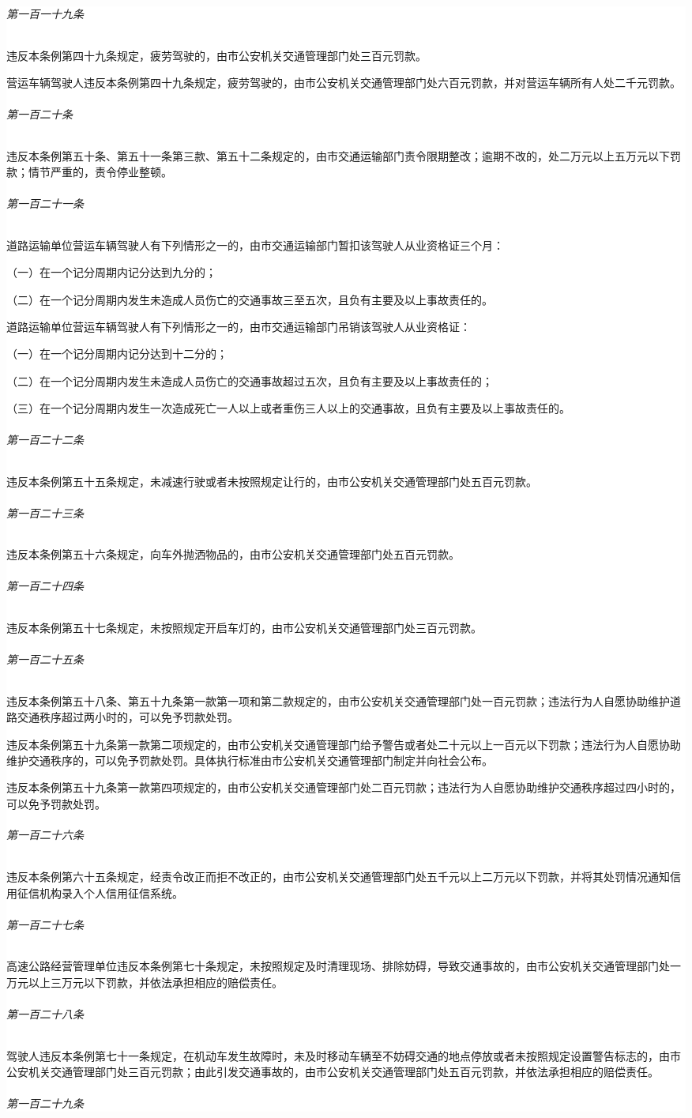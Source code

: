 ###### 第一百一十九条

违反本条例第四十九条规定，疲劳驾驶的，由市公安机关交通管理部门处三百元罚款。

营运车辆驾驶人违反本条例第四十九条规定，疲劳驾驶的，由市公安机关交通管理部门处六百元罚款，并对营运车辆所有人处二千元罚款。

###### 第一百二十条

违反本条例第五十条、第五十一条第三款、第五十二条规定的，由市交通运输部门责令限期整改；逾期不改的，处二万元以上五万元以下罚款；情节严重的，责令停业整顿。

###### 第一百二十一条

道路运输单位营运车辆驾驶人有下列情形之一的，由市交通运输部门暂扣该驾驶人从业资格证三个月：

（一）在一个记分周期内记分达到九分的；

（二）在一个记分周期内发生未造成人员伤亡的交通事故三至五次，且负有主要及以上事故责任的。

道路运输单位营运车辆驾驶人有下列情形之一的，由市交通运输部门吊销该驾驶人从业资格证：

（一）在一个记分周期内记分达到十二分的；

（二）在一个记分周期内发生未造成人员伤亡的交通事故超过五次，且负有主要及以上事故责任的；

（三）在一个记分周期内发生一次造成死亡一人以上或者重伤三人以上的交通事故，且负有主要及以上事故责任的。

###### 第一百二十二条

违反本条例第五十五条规定，未减速行驶或者未按照规定让行的，由市公安机关交通管理部门处五百元罚款。

###### 第一百二十三条

违反本条例第五十六条规定，向车外抛洒物品的，由市公安机关交通管理部门处五百元罚款。

###### 第一百二十四条

违反本条例第五十七条规定，未按照规定开启车灯的，由市公安机关交通管理部门处三百元罚款。

###### 第一百二十五条

违反本条例第五十八条、第五十九条第一款第一项和第二款规定的，由市公安机关交通管理部门处一百元罚款；违法行为人自愿协助维护道路交通秩序超过两小时的，可以免予罚款处罚。

违反本条例第五十九条第一款第二项规定的，由市公安机关交通管理部门给予警告或者处二十元以上一百元以下罚款；违法行为人自愿协助维护交通秩序的，可以免予罚款处罚。具体执行标准由市公安机关交通管理部门制定并向社会公布。

违反本条例第五十九条第一款第四项规定的，由市公安机关交通管理部门处二百元罚款；违法行为人自愿协助维护交通秩序超过四小时的，可以免予罚款处罚。

###### 第一百二十六条

违反本条例第六十五条规定，经责令改正而拒不改正的，由市公安机关交通管理部门处五千元以上二万元以下罚款，并将其处罚情况通知信用征信机构录入个人信用征信系统。

###### 第一百二十七条

高速公路经营管理单位违反本条例第七十条规定，未按照规定及时清理现场、排除妨碍，导致交通事故的，由市公安机关交通管理部门处一万元以上三万元以下罚款，并依法承担相应的赔偿责任。

###### 第一百二十八条

驾驶人违反本条例第七十一条规定，在机动车发生故障时，未及时移动车辆至不妨碍交通的地点停放或者未按照规定设置警告标志的，由市公安机关交通管理部门处三百元罚款；由此引发交通事故的，由市公安机关交通管理部门处五百元罚款，并依法承担相应的赔偿责任。

###### 第一百二十九条
